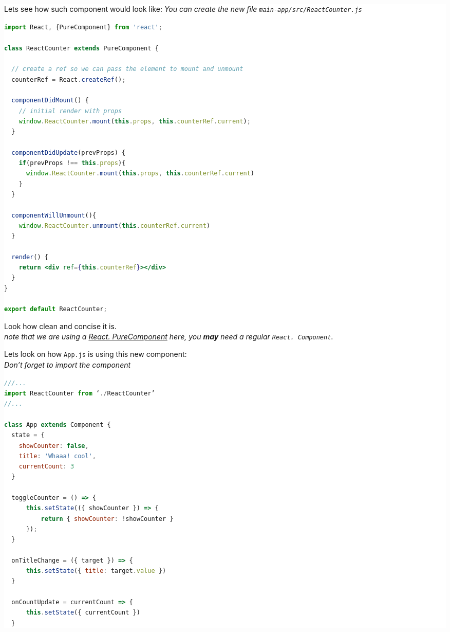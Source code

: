 Lets see how such component would look like:
*You can create the new file `main-app/src/ReactCounter.js`*

```jsx
import React, {PureComponent} from 'react';

class ReactCounter extends PureComponent {

  // create a ref so we can pass the element to mount and unmount
  counterRef = React.createRef();

  componentDidMount() {
    // initial render with props
    window.ReactCounter.mount(this.props, this.counterRef.current);
  }

  componentDidUpdate(prevProps) {
    if(prevProps !== this.props){
      window.ReactCounter.mount(this.props, this.counterRef.current)
    }
  }

  componentWillUnmount(){
    window.ReactCounter.unmount(this.counterRef.current)
  }

  render() {
    return <div ref={this.counterRef}></div>
  }
}

export default ReactCounter;
```

Look how clean and concise it is.  
_note that we are using a [React. PureComponent](https://reactjs.org/docs/react-api.html#reactpurecomponent) here, you **may** need a regular `React. Component`_.

Lets look on how `App.js` is using this new component:  
*Don’t forget to import the component*

```jsx
///...
import ReactCounter from ‘./ReactCounter’
//...

class App extends Component {
  state = {
    showCounter: false,
    title: 'Whaaa! cool',
    currentCount: 3
  }

  toggleCounter = () => {
      this.setState(({ showCounter }) => {
          return { showCounter: !showCounter }
      });
  }

  onTitleChange = ({ target }) => {
      this.setState({ title: target.value })
  }

  onCountUpdate = currentCount => {
      this.setState({ currentCount })
  }
```